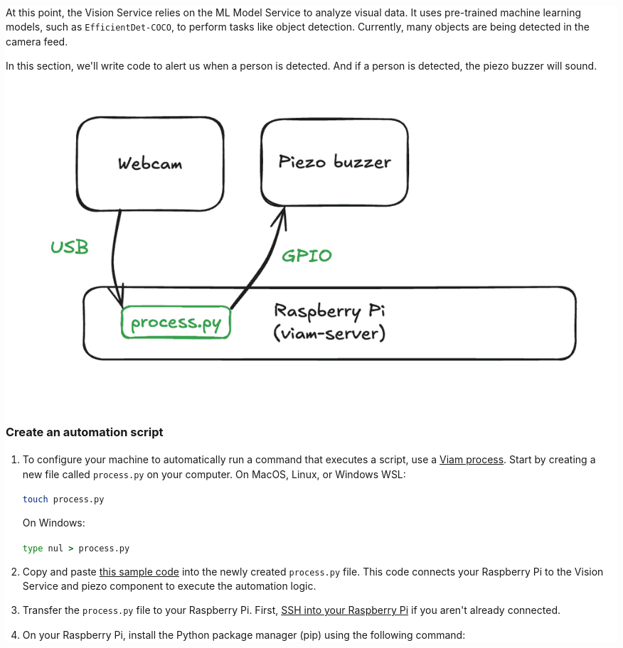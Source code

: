 At this point, the Vision Service relies on the ML Model Service to analyze visual data. It uses pre-trained machine learning models, such as `EfficientDet-COCO`, to perform tasks like object detection. Currently, many objects are being detected in the camera feed.

In this section, we'll write code to alert us when a person is detected. And if a person is detected, the piezo buzzer will sound.

![process diagram](assets/diagram.png)

### Create an automation script

1. To configure your machine to automatically run a command that executes a script, use a [Viam process](https://docs.viam.com/configure/processes/). Start by creating a new file called `process.py` on your computer.
   On MacOS, Linux, or Windows WSL:

   ```bash
   touch process.py
   ```

   On Windows:

   ```cmd
   type nul > process.py
   ```

1. Copy and paste [this sample code](https://github.com/loopDelicious/viam-people-detection-process/blob/main/process.py) into the newly created `process.py` file. This code connects your Raspberry Pi to the Vision Service and piezo component to execute the automation logic.
1. Transfer the `process.py` file to your Raspberry Pi. First, [SSH into your Raspberry Pi](https://docs.viam.com/installation/prepare/rpi-setup/#connect-with-ssh) if you aren't already connected.
1. On your Raspberry Pi, install the Python package manager (pip) using the following command:
